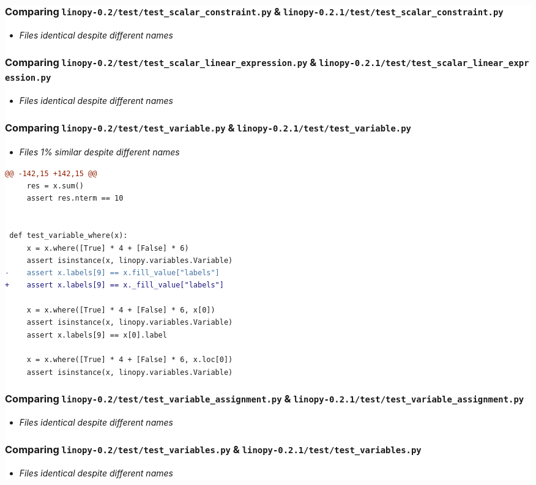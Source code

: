 ### Comparing `linopy-0.2/test/test_scalar_constraint.py` & `linopy-0.2.1/test/test_scalar_constraint.py`

 * *Files identical despite different names*

### Comparing `linopy-0.2/test/test_scalar_linear_expression.py` & `linopy-0.2.1/test/test_scalar_linear_expression.py`

 * *Files identical despite different names*

### Comparing `linopy-0.2/test/test_variable.py` & `linopy-0.2.1/test/test_variable.py`

 * *Files 1% similar despite different names*

```diff
@@ -142,15 +142,15 @@
     res = x.sum()
     assert res.nterm == 10
 
 
 def test_variable_where(x):
     x = x.where([True] * 4 + [False] * 6)
     assert isinstance(x, linopy.variables.Variable)
-    assert x.labels[9] == x.fill_value["labels"]
+    assert x.labels[9] == x._fill_value["labels"]
 
     x = x.where([True] * 4 + [False] * 6, x[0])
     assert isinstance(x, linopy.variables.Variable)
     assert x.labels[9] == x[0].label
 
     x = x.where([True] * 4 + [False] * 6, x.loc[0])
     assert isinstance(x, linopy.variables.Variable)
```

### Comparing `linopy-0.2/test/test_variable_assignment.py` & `linopy-0.2.1/test/test_variable_assignment.py`

 * *Files identical despite different names*

### Comparing `linopy-0.2/test/test_variables.py` & `linopy-0.2.1/test/test_variables.py`

 * *Files identical despite different names*


